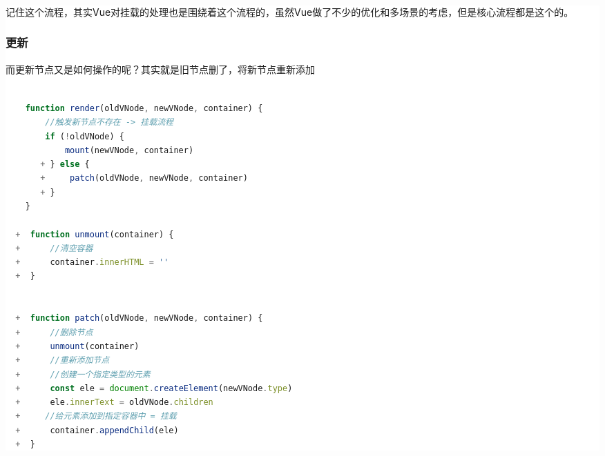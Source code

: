 记住这个流程，其实Vue对挂载的处理也是围绕着这个流程的，虽然Vue做了不少的优化和多场景的考虑，但是核心流程都是这个的。

### 更新

而更新节点又是如何操作的呢？其实就是旧节点删了，将新节点重新添加

```javascript

    function render(oldVNode, newVNode, container) {
        //触发新节点不存在 -> 挂载流程
        if (!oldVNode) {
            mount(newVNode, container)
       + } else {
       +     patch(oldVNode, newVNode, container)
       + }
    }

  +  function unmount(container) {
  +      //清空容器
  +      container.innerHTML = ''
  +  }


  +  function patch(oldVNode, newVNode, container) {
  +      //删除节点
  +      unmount(container)
  +      //重新添加节点
  +      //创建一个指定类型的元素
  +      const ele = document.createElement(newVNode.type)
  +      ele.innerText = oldVNode.children
  +     //给元素添加到指定容器中 = 挂载
  +      container.appendChild(ele)
  +  }
```
